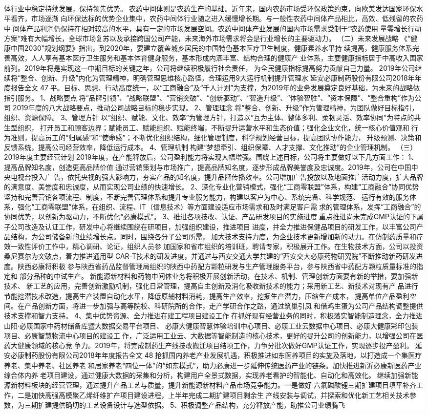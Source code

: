 体行业中稳定持续发展，保持领先优势。
农药中间体则是农药生产的基础。近年来，国内农药市场受环保政策约束，向欧美发达国家环保水平看齐，市场逐渐
向环保达标的优势企业集中，农药中间体行业随之进入缓慢增长期。与一般性农药中间体产品相比，高效、低残留的农药中
间体产品利润仍保持在相对较高的水平，具有一定的市场发展空间。农药中间体产业发展的国内市场需求受制于“农药使用
量零增长行动方案”难有大幅增长，全球市场复苏以及承接跨国公司产能，未来海外市场需求将会是行业增长的主要驱动力。
（二）未来发展战略
《“健康中国2030”规划纲要》指出，到2020年，要建立覆盖城乡居民的中国特色基本医疗卫生制度，健康素养水平持
续提高，健康服务体系完善高效，人人享有基本医疗卫生服务和基本体育健身服务，基本形成内涵丰富、结构合理的健康产
业体系，主要健康指标居于中高收入国家前列。2019年将是实现这一中期目标的关键之年，公司将继续积极履行社会责任，
为全民健康指标提高努力贡献自己力量。
2019年公司继续将“整合、创新、升级”内化为管理精神，明确管理思维核心路径，合理运用9大运行机制提升管理水
延安必康制药股份有限公司2018年年度报告全文
47
平。目标、思想、行动高度统一，以“工商融合”及“千人计划”为支撑，为2019年的业务发展奠定良好基础，为未来的战略做
指引服务。
1、战略要点
将“品牌引领”、“战略联盟”、“营销突破”、“创新驱动”、“智造升级”、“体验智胜”、“资本保障”、“整合重构”作为公司
2019年度的八大战略要点，推动公司战略目标的稳步实现。
2、管理理念
将“整合、创新、升级”作为管理精神，为团队做好目标指引，组织、资源保障。
3、管理方针
以“组织、赋能、文化、效率”为管理方针，打造以“互为主体、整体多利、柔韧灵活、效率协同”为特点的共生型组织，
打开员工和顾客边界；赋能员工、赋能组织、赋能终端，不断提升运营水平和生态价值；强化企业文化，统一核心价值观和
行为准则，提高员工的“归属感”和“使命感”；不断优化组织结构，细化管理制度，科学规划经营目标，提高团队协作能力，
升级预测、决策和反馈系统，提高公司经营效率，降低运行成本。
4、管理机制
构建“梦想牵引、组织保障、人才支撑、文化推动”的企业管理机制。
（三）2019年度主要经营计划
2019年度，在产能释放后，公司盈利能力将实现大幅增强。围绕上述目标，公司将主要做好以下几方面工作：
1、提高品牌知名度，创造更高品牌价值
通过营销策划与市场推广，提高品牌知名度，逐步形成品牌美誉度及忠诚度。2019年，公司在中国中央电视台投入广
告，依托央视的强大影响力，夯实产品的知名度，提升品牌传播效率。公司增加广告投放以及地面推广活动力度，扩大品牌
的满意度、美誉度和忠诚度，从而实现公司业绩的快速增长。
2、深化专业化营销模式，强化“工商零联盟”体系，构建“工商融合”协同优势
坚持和完善营销各项流程、制度，不断完善管理体系和提升专业服务能力，构建以客户为中心、系统完备、科学规范、
运行有效的服务体系，强化“工商零联盟”体系，在组织、流程、IT（信息技术）等方面建设适应市场需求和及时满足客户需
求的管理体系，发挥“工商融合”的协同优势，以创新为驱动力，不断优化“必康模式”。
3、推进各项技改、认证、产品研发项目的实施进度
重点推进尚未完成GMP认证的下属子公司改造及认证工作，研发中心将继续围绕在研项目，加强组织建设，推进项目
进度，并全力推进保健品项目的研发工作，以丰富公司产品结构，为公司储备新的业绩增长点。同时，围绕各分子公司所需，
加大技术支持力度，为企业技术更新增加新的动力。在仿制药质量和疗效一致性评价工作中，精心调研、论证，组织人员参
加国家和省市组织的培训班，聘请专家，积极展开工作。在生物技术方面，公司以投资桑尼赛尔为突破点，着力推进通用型
CAR-T技术的研发进度，并通过与西安交通大学共建的“西安交大必康药物研究院”不断推动新药研发进度。陕西必康将积极
参与陕西省药品监督管理局组织的陕西中药配方颗粒研发与生产管理服务平台，参与陕西省中药配方颗粒质量标准的指定和
部分品种的中试生产。
新能源新材料和药物中间体业务将积极开展创新活动，在技术、机制、管理创新方面要有新的举措，要加强新技术、
新工艺的应用，完善创新激励机制，强化日常管理，提高自主创新及消化吸收新技术的能力；采用新工艺、新技术对现有产
品进行节能挖潜技术改造，提高生产装置自动化水平，降低原辅材料消耗，提高生产效率，挖掘生产潜力，压缩生产成本，
提高单位产品盈利空间。在产品创新方面，将进一步加强与高等院校、科研院所的合作，走产学研合作之路，通过筑巢引凤
和借鸡生蛋为公司产品结构调整提供技术支撑和智力支持。
4、集中优势资源、全力推进在建工程项目建设工作
在抓好现有经营业务的同时，积极落实智能制造理念，全力推进山阳·必康国家中药材储备库暨大数据交易平台项目、
必康大健康智慧体验培训中心项目、必康工业云数据中心项目、必康大健康彩印包装项目、必康智慧物流中心项目的建设工
作，广泛运用工业云、大数据等智能制造的核心技术，更好的提升公司的创新能力，以增强公司在医药大健康领域的核心竞
争力。2019年，将完成制药生产线技改搬迁项目结项工作，力争分批次做好GMP认证工作，实现逐步投产盈利。
延安必康制药股份有限公司2018年年度报告全文
48
抢抓国内养老产业发展机遇，积极推进如东医养项目的实施及落地，以打造成一个集医疗养老、集中养老、社区养老
和居家养老“四位一体”的“如东模式”，助力必康进一步延伸传统医药产业的链条。加快推进新沂必康新医药产业综合体内养
老项目建设，通过健康大数据的采集和分析，构建用户全景式数据，实现养老看护的智能化、自动化和高效化。
继续加强新能源新材料板块的经营管理，通过提升产品工艺与质量，提升新能源新材料产品市场竞争能力。一是做好
六氟磷酸锂三期扩建项目填平补齐工作，二是加快高强高模聚乙烯纤维扩产项目建设进程，上半年完成二期扩建项目剩余生
产线安装与调试，并探索和优化新工艺相关技术参数，为三期扩建提供确切的工艺设备设计与选型依据。
5、积极调整产品结构，充分释放产能，助推公司业绩腾飞